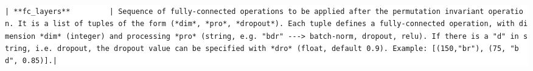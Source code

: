     | **fc_layers**         | Sequence of fully-connected operations to be applied after the permutation invariant operation. It is a list of tuples of the form (*dim*, *pro*, *dropout*). Each tuple defines a fully-connected operation, with dimension *dim* (integer) and processing *pro* (string, e.g. "bdr" ---> batch-norm, dropout, relu). If there is a "d" in string, i.e. dropout, the dropout value can be specified with *dro* (float, default 0.9). Example: [(150,"br"), (75, "bd", 0.85)].|
